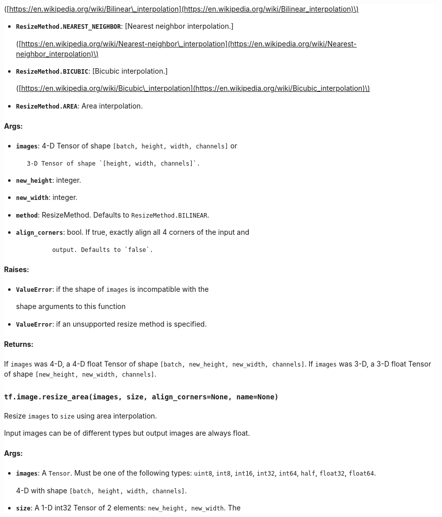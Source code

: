   \([https://en.wikipedia.org/wiki/Bilinear\_interpolation](https://en.wikipedia.org/wiki/Bilinear_interpolation)\)

* **`ResizeMethod.NEAREST_NEIGHBOR`**: \[Nearest neighbor interpolation.\]

  \([https://en.wikipedia.org/wiki/Nearest-neighbor\_interpolation](https://en.wikipedia.org/wiki/Nearest-neighbor_interpolation)\)

* **`ResizeMethod.BICUBIC`**: \[Bicubic interpolation.\]

  \([https://en.wikipedia.org/wiki/Bicubic\_interpolation](https://en.wikipedia.org/wiki/Bicubic_interpolation)\)

* **`ResizeMethod.AREA`**: Area interpolation.

#### Args:

* **`images`**: 4-D Tensor of shape `[batch, height, width, channels]` or

  ```text
     3-D Tensor of shape `[height, width, channels]`.
  ```

* **`new_height`**: integer.
* **`new_width`**: integer.
* **`method`**: ResizeMethod.  Defaults to `ResizeMethod.BILINEAR`.
* **`align_corners`**: bool. If true, exactly align all 4 corners of the input and

  ```text
            output. Defaults to `false`.
  ```

#### Raises:

* **`ValueError`**: if the shape of `images` is incompatible with the

  shape arguments to this function

* **`ValueError`**: if an unsupported resize method is specified.

#### Returns:

If `images` was 4-D, a 4-D float Tensor of shape `[batch, new_height, new_width, channels]`. If `images` was 3-D, a 3-D float Tensor of shape `[new_height, new_width, channels]`.

### `tf.image.resize_area(images, size, align_corners=None, name=None)` <a id="resize_area"></a>

Resize `images` to `size` using area interpolation.

Input images can be of different types but output images are always float.

#### Args:

* **`images`**: A `Tensor`. Must be one of the following types: `uint8`, `int8`, `int16`, `int32`, `int64`, `half`, `float32`, `float64`.

  4-D with shape `[batch, height, width, channels]`.

* **`size`**: A 1-D int32 Tensor of 2 elements: `new_height, new_width`. The
